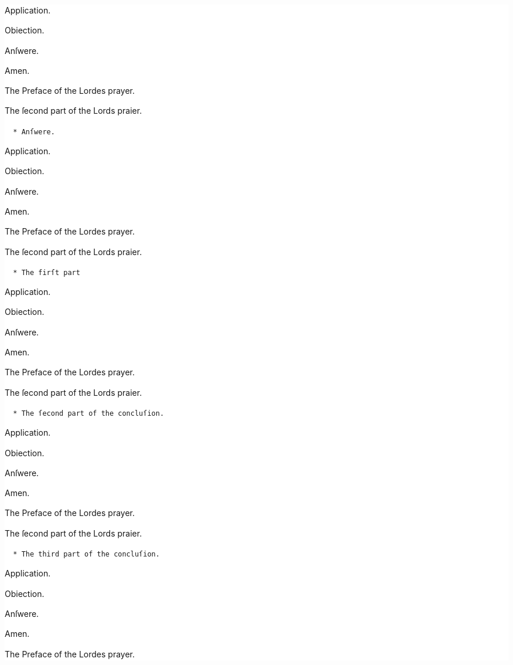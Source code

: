 Application.

Obiection.

Anſwere.

Amen.

The Preface of the Lordes prayer.

The ſecond part of the Lords praier.

      * Anſwere.

Application.

Obiection.

Anſwere.

Amen.

The Preface of the Lordes prayer.

The ſecond part of the Lords praier.

      * The firſt part

Application.

Obiection.

Anſwere.

Amen.

The Preface of the Lordes prayer.

The ſecond part of the Lords praier.

      * The ſecond part of the concluſion.

Application.

Obiection.

Anſwere.

Amen.

The Preface of the Lordes prayer.

The ſecond part of the Lords praier.

      * The third part of the concluſion.

Application.

Obiection.

Anſwere.

Amen.

The Preface of the Lordes prayer.
